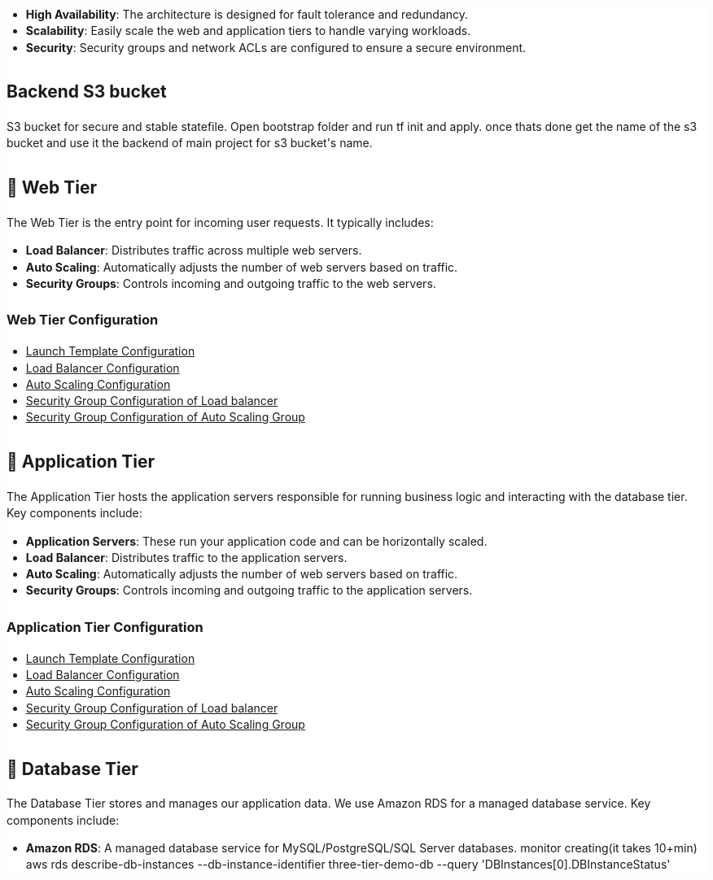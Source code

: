 - **High Availability**: The architecture is designed for fault tolerance and redundancy.
- **Scalability**: Easily scale the web and application tiers to handle varying workloads.
- **Security**: Security groups and network ACLs are configured to ensure a secure environment.

## Backend S3 bucket

S3 bucket for secure and stable statefile.
Open bootstrap folder and run tf init and apply.
once thats done get the name of the s3 bucket and use it the backend of main project for s3 bucket's name.

## 🌟 Web Tier

The Web Tier is the entry point for incoming user requests. It typically includes:

- **Load Balancer**: Distributes traffic across multiple web servers.
- **Auto Scaling**: Automatically adjusts the number of web servers based on traffic.
- **Security Groups**: Controls incoming and outgoing traffic to the web servers.

### Web Tier Configuration

- [Launch Template Configuration](launch-template-web.tf)
- [Load Balancer Configuration](alb-web.tf)
- [Auto Scaling Configuration](asg-web.tf)
- [Security Group Configuration of Load balancer](alb-web-sg.tf)
- [Security Group Configuration of Auto Scaling Group](asg-web-sg.tf)

## 🚀 Application Tier

The Application Tier hosts the application servers responsible for running business logic and interacting with the database tier. Key components include:

- **Application Servers**: These run your application code and can be horizontally scaled.
- **Load Balancer**: Distributes traffic to the application servers.
- **Auto Scaling**: Automatically adjusts the number of web servers based on traffic.
- **Security Groups**: Controls incoming and outgoing traffic to the application servers.

### Application Tier Configuration

- [Launch Template Configuration](launch-template-app.tf)
- [Load Balancer Configuration](alb-app.tf)
- [Auto Scaling Configuration](asg-app.tf)
- [Security Group Configuration of Load balancer](alb-app-sg.tf)
- [Security Group Configuration of Auto Scaling Group](asg-app-sg.tf)

## 💽 Database Tier

The Database Tier stores and manages our application data. We use Amazon RDS for a managed database service. Key components include:

- **Amazon RDS**: A managed database service for MySQL/PostgreSQL/SQL Server databases.
monitor creating(it takes 10+min)
aws rds describe-db-instances --db-instance-identifier three-tier-demo-db --query 'DBInstances[0].DBInstanceStatus'
